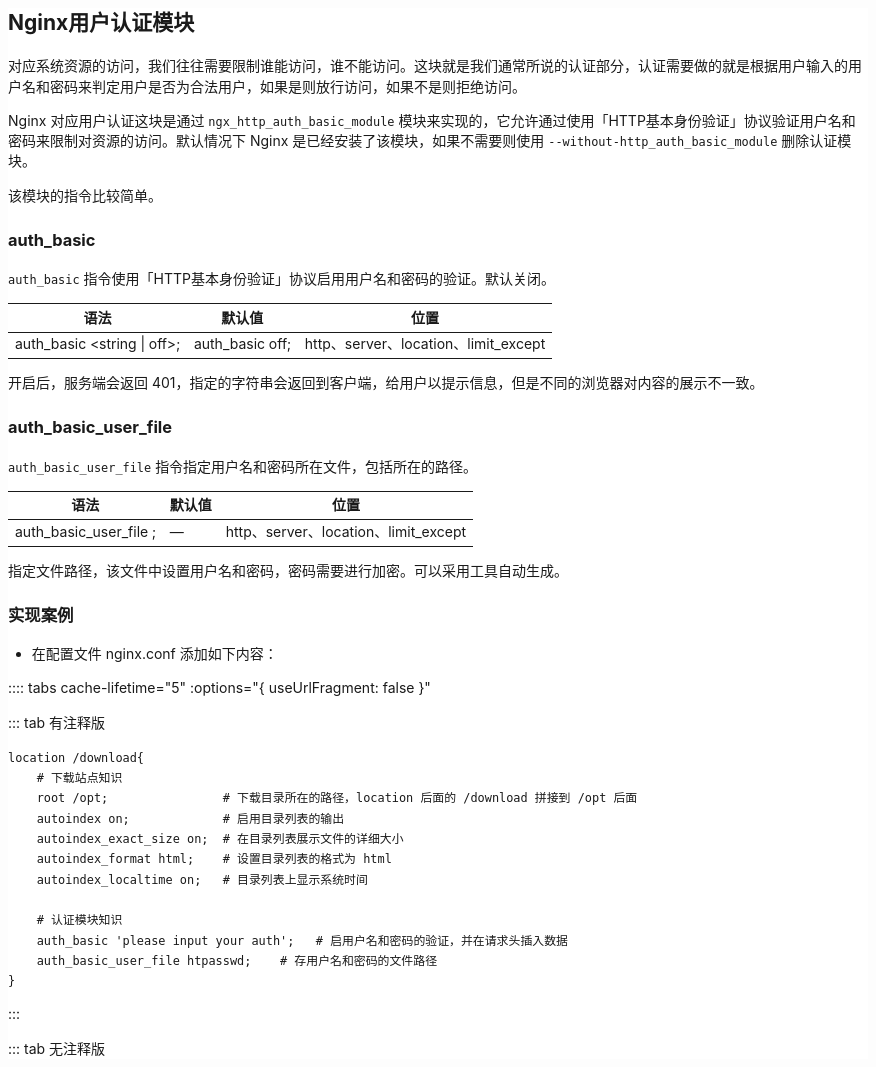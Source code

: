 ## Nginx用户认证模块

对应系统资源的访问，我们往往需要限制谁能访问，谁不能访问。这块就是我们通常所说的认证部分，认证需要做的就是根据用户输入的用户名和密码来判定用户是否为合法用户，如果是则放行访问，如果不是则拒绝访问。

Nginx 对应用户认证这块是通过 `ngx_http_auth_basic_module` 模块来实现的，它允许通过使用「HTTP基本身份验证」协议验证用户名和密码来限制对资源的访问。默认情况下 Nginx 是已经安装了该模块，如果不需要则使用 `--without-http_auth_basic_module` 删除认证模块。

该模块的指令比较简单。

### auth_basic

`auth_basic` 指令使用「HTTP基本身份验证」协议启用用户名和密码的验证。默认关闭。

| 语法                        | 默认值          | 位置                                 |
| --------------------------- | --------------- | ------------------------------------ |
| auth_basic <string \| off>; | auth_basic off; | http、server、location、limit_except |

开启后，服务端会返回 401，指定的字符串会返回到客户端，给用户以提示信息，但是不同的浏览器对内容的展示不一致。

### auth_basic_user_file

`auth_basic_user_file` 指令指定用户名和密码所在文件，包括所在的路径。

| 语法                   | 默认值 | 位置                                 |
| ---------------------- | ------ | ------------------------------------ |
| auth_basic_user_file ; | —      | http、server、location、limit_except |

指定文件路径，该文件中设置用户名和密码，密码需要进行加密。可以采用工具自动生成。

### 实现案例

- 在配置文件 nginx.conf 添加如下内容：

:::: tabs cache-lifetime="5" :options="{ useUrlFragment: false }"

::: tab 有注释版

```nginx
location /download{
    # 下载站点知识
    root /opt;                # 下载目录所在的路径，location 后面的 /download 拼接到 /opt 后面
    autoindex on;			  # 启用目录列表的输出
    autoindex_exact_size on;  # 在目录列表展示文件的详细大小
    autoindex_format html;	  # 设置目录列表的格式为 html
    autoindex_localtime on;   # 目录列表上显示系统时间

    # 认证模块知识
    auth_basic 'please input your auth';   # 启用户名和密码的验证，并在请求头插入数据
    auth_basic_user_file htpasswd;    # 存用户名和密码的文件路径
}
```

:::

::: tab 无注释版

